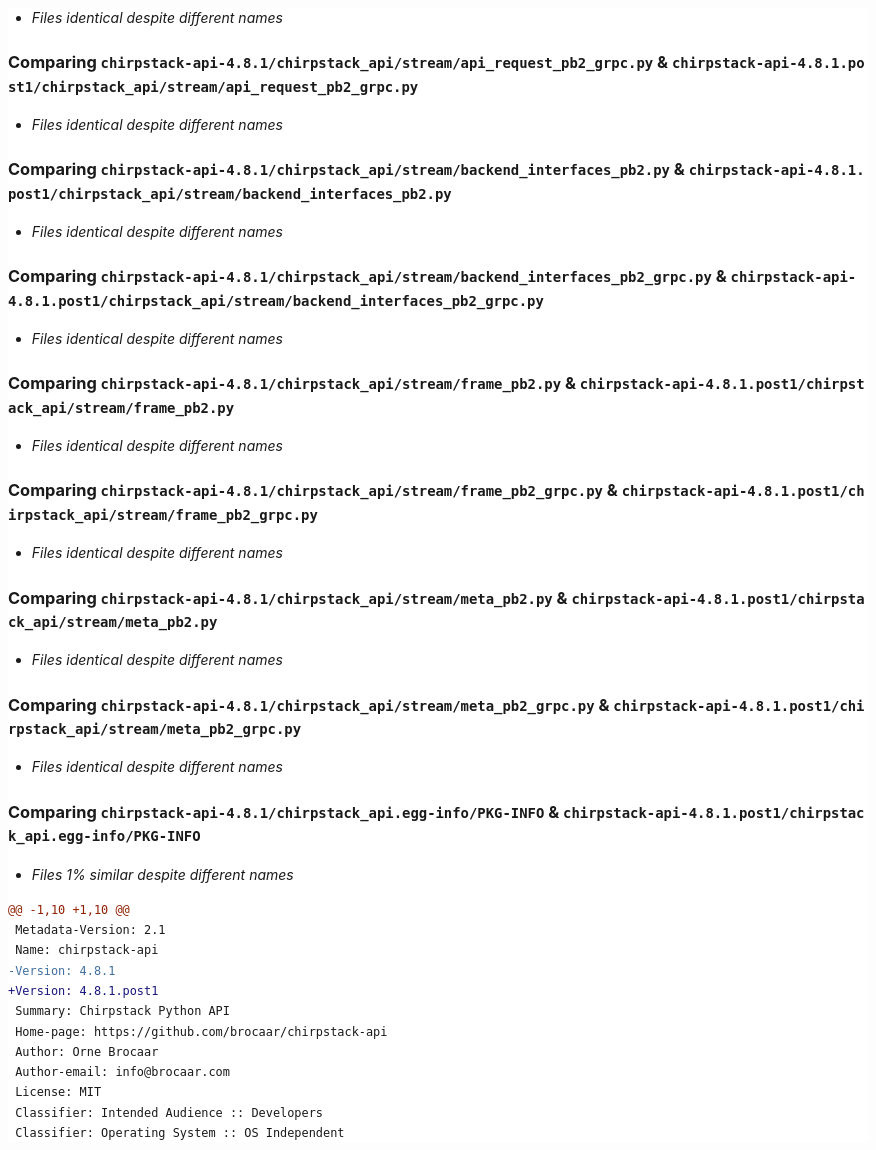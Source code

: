  * *Files identical despite different names*

### Comparing `chirpstack-api-4.8.1/chirpstack_api/stream/api_request_pb2_grpc.py` & `chirpstack-api-4.8.1.post1/chirpstack_api/stream/api_request_pb2_grpc.py`

 * *Files identical despite different names*

### Comparing `chirpstack-api-4.8.1/chirpstack_api/stream/backend_interfaces_pb2.py` & `chirpstack-api-4.8.1.post1/chirpstack_api/stream/backend_interfaces_pb2.py`

 * *Files identical despite different names*

### Comparing `chirpstack-api-4.8.1/chirpstack_api/stream/backend_interfaces_pb2_grpc.py` & `chirpstack-api-4.8.1.post1/chirpstack_api/stream/backend_interfaces_pb2_grpc.py`

 * *Files identical despite different names*

### Comparing `chirpstack-api-4.8.1/chirpstack_api/stream/frame_pb2.py` & `chirpstack-api-4.8.1.post1/chirpstack_api/stream/frame_pb2.py`

 * *Files identical despite different names*

### Comparing `chirpstack-api-4.8.1/chirpstack_api/stream/frame_pb2_grpc.py` & `chirpstack-api-4.8.1.post1/chirpstack_api/stream/frame_pb2_grpc.py`

 * *Files identical despite different names*

### Comparing `chirpstack-api-4.8.1/chirpstack_api/stream/meta_pb2.py` & `chirpstack-api-4.8.1.post1/chirpstack_api/stream/meta_pb2.py`

 * *Files identical despite different names*

### Comparing `chirpstack-api-4.8.1/chirpstack_api/stream/meta_pb2_grpc.py` & `chirpstack-api-4.8.1.post1/chirpstack_api/stream/meta_pb2_grpc.py`

 * *Files identical despite different names*

### Comparing `chirpstack-api-4.8.1/chirpstack_api.egg-info/PKG-INFO` & `chirpstack-api-4.8.1.post1/chirpstack_api.egg-info/PKG-INFO`

 * *Files 1% similar despite different names*

```diff
@@ -1,10 +1,10 @@
 Metadata-Version: 2.1
 Name: chirpstack-api
-Version: 4.8.1
+Version: 4.8.1.post1
 Summary: Chirpstack Python API
 Home-page: https://github.com/brocaar/chirpstack-api
 Author: Orne Brocaar
 Author-email: info@brocaar.com
 License: MIT
 Classifier: Intended Audience :: Developers
 Classifier: Operating System :: OS Independent
```
